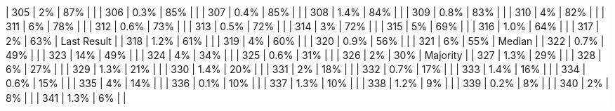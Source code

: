 | 305 | 2% | 87% |  |
| 306 | 0.3% | 85% |  |
| 307 | 0.4% | 85% |  |
| 308 | 1.4% | 84% |  |
| 309 | 0.8% | 83% |  |
| 310 | 4% | 82% |  |
| 311 | 6% | 78% |  |
| 312 | 0.6% | 73% |  |
| 313 | 0.5% | 72% |  |
| 314 | 3% | 72% |  |
| 315 | 5% | 69% |  |
| 316 | 1.0% | 64% |  |
| 317 | 2% | 63% | Last Result |
| 318 | 1.2% | 61% |  |
| 319 | 4% | 60% |  |
| 320 | 0.9% | 56% |  |
| 321 | 6% | 55% | Median |
| 322 | 0.7% | 49% |  |
| 323 | 14% | 49% |  |
| 324 | 4% | 34% |  |
| 325 | 0.6% | 31% |  |
| 326 | 2% | 30% | Majority |
| 327 | 1.3% | 29% |  |
| 328 | 6% | 27% |  |
| 329 | 1.3% | 21% |  |
| 330 | 1.4% | 20% |  |
| 331 | 2% | 18% |  |
| 332 | 0.7% | 17% |  |
| 333 | 1.4% | 16% |  |
| 334 | 0.6% | 15% |  |
| 335 | 4% | 14% |  |
| 336 | 0.1% | 10% |  |
| 337 | 1.3% | 10% |  |
| 338 | 1.2% | 9% |  |
| 339 | 0.2% | 8% |  |
| 340 | 2% | 8% |  |
| 341 | 1.3% | 6% |  |